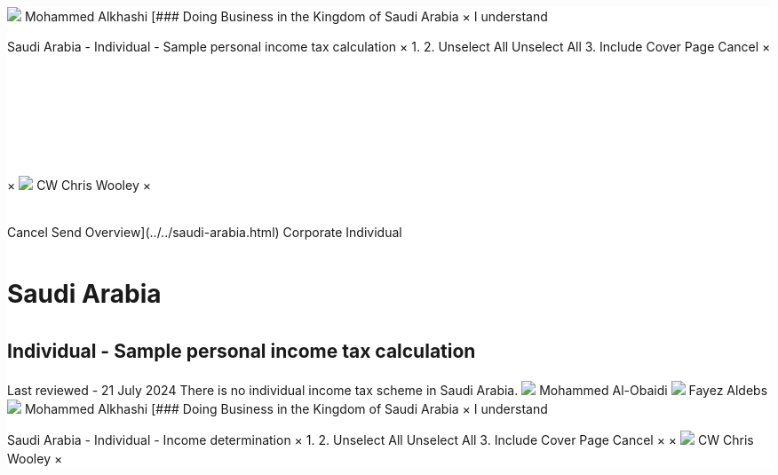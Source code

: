 ![](../../-/media/world-wide-tax-summaries/saudiarabiamohammed-alkhashimo-alkhashi--personal-photojpg20220618065042022.ashx%3Frev=278cdd0d8fc14279bd6ba299b3b117d7&revision=278cdd0d-8fc1-4279-bd6b-a299b3b117d7&hash=C7E6BE52B5E159F86CDEDB0BFF112C562353B9D9)
Mohammed Alkhashi
[### Doing Business in the Kingdom of Saudi Arabia
×
I understand

Saudi Arabia - Individual - Sample personal income tax calculation
×
1.
2.
Unselect All
Unselect All
3.
Include Cover Page
Cancel
×
×
![](../../-/media/world-wide-tax-summaries/attachments/global---chris-wooley.ashx%3Frev=ac5e5f3223b34096b1afc2a6009c7320&revision=ac5e5f32-23b3-4096-b1af-c2a6009c7320&hash=859B7ADC84DC2CBEC9760E9E6EE7DE6D0A8BFCDF)
CW
Chris Wooley
×
![](sample-personal-income-tax-calculation.html)
######
Cancel
Send
Overview](../../saudi-arabia.html)
Corporate
Individual
# Saudi Arabia
## Individual - Sample personal income tax calculation
Last reviewed - 21 July 2024
There is no individual income tax scheme in Saudi Arabia.
![](../../-/media/world-wide-tax-summaries/attachments/saudi-_arabia---mohammed_al_obaidi.ashx%3Frev=253d28e9302f4c2f88ae4d79c0165d94&revision=253d28e9-302f-4c2f-88ae-4d79c0165d94&hash=9DCF61D7E180D2FAF104FC7284F888DB6F4800A2)
Mohammed Al-Obaidi
![](../../-/media/world-wide-tax-summaries/attachments/saudiarabia---fayezaldebs.ashx%3Frev=274384aab0ec49968a7cf8e0c9533de2&revision=274384aa-b0ec-4996-8a7c-f8e0c9533de2&hash=7DB119184F0AE39BF1C8889275F76AB25A5199A0)
Fayez Aldebs
![](../../-/media/world-wide-tax-summaries/saudiarabiamohammed-alkhashimo-alkhashi--personal-photojpg20220618065042022.ashx%3Frev=278cdd0d8fc14279bd6ba299b3b117d7&revision=278cdd0d-8fc1-4279-bd6b-a299b3b117d7&hash=C7E6BE52B5E159F86CDEDB0BFF112C562353B9D9)
Mohammed Alkhashi
[### Doing Business in the Kingdom of Saudi Arabia
×
I understand

Saudi Arabia - Individual - Income determination
×
1.
2.
Unselect All
Unselect All
3.
Include Cover Page
Cancel
×
×
![](../../-/media/world-wide-tax-summaries/attachments/global---chris-wooley.ashx%3Frev=ac5e5f3223b34096b1afc2a6009c7320&revision=ac5e5f32-23b3-4096-b1af-c2a6009c7320&hash=859B7ADC84DC2CBEC9760E9E6EE7DE6D0A8BFCDF)
CW
Chris Wooley
×